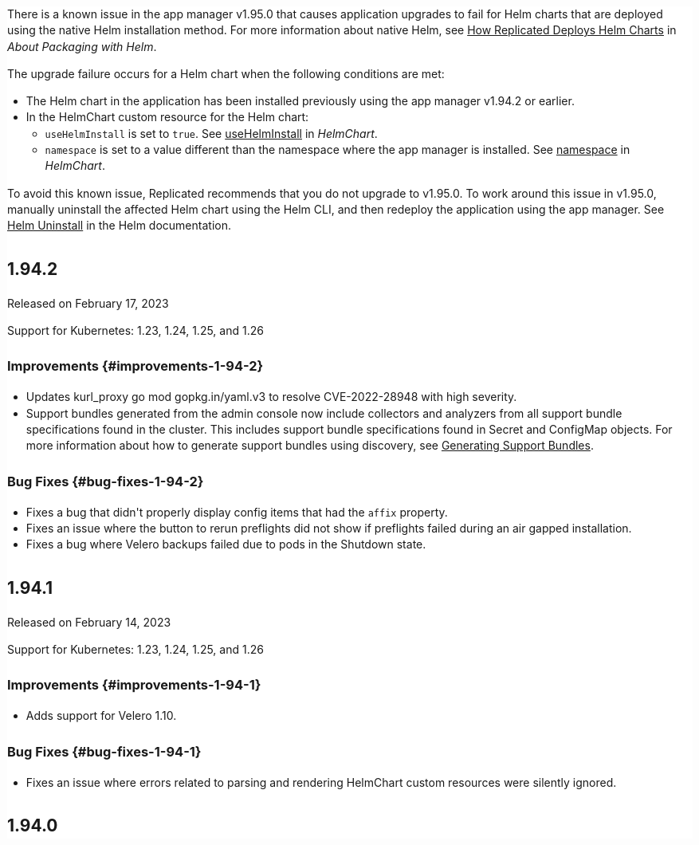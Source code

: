 There is a known issue in the app manager v1.95.0 that causes application upgrades to fail for Helm charts that are deployed using the native Helm installation method. For more information about native Helm, see [How Replicated Deploys Helm Charts](/vendor/helm-overview#how-replicated-deploys-helm-charts) in _About Packaging with Helm_.

The upgrade failure occurs for a Helm chart when the following conditions are met:
- The Helm chart in the application has been installed previously using the app manager v1.94.2 or earlier.
- In the HelmChart custom resource for the Helm chart:
  - `useHelmInstall` is set to `true`. See [useHelmInstall](/reference/custom-resource-helmchart#usehelminstall) in _HelmChart_.
  - `namespace` is set to a value different than the namespace where the app manager is installed. See [namespace](/reference/custom-resource-helmchart#namespace) in _HelmChart_.

To avoid this known issue, Replicated recommends that you do not upgrade to v1.95.0. To work around this issue in v1.95.0, manually uninstall the affected Helm chart using the Helm CLI, and then redeploy the application using the app manager. See [Helm Uninstall](https://helm.sh/docs/helm/helm_uninstall/) in the Helm documentation.

## 1.94.2

Released on February 17, 2023

Support for Kubernetes: 1.23, 1.24, 1.25, and 1.26

### Improvements {#improvements-1-94-2}
* Updates kurl_proxy go mod gopkg.in/yaml.v3 to resolve CVE-2022-28948 with high severity.
* Support bundles generated from the admin console now include collectors and analyzers from all support bundle specifications found in the cluster. This includes support bundle specifications found in Secret and ConfigMap objects. For more information about how to generate support bundles using discovery, see [Generating Support Bundles](/vendor/support-bundle-generating#generate-a-bundle).

### Bug Fixes {#bug-fixes-1-94-2}
* Fixes a bug that didn't properly display config items that had the `affix` property.
* Fixes an issue where the button to rerun preflights did not show if preflights failed during an air gapped installation.
* Fixes a bug where Velero backups failed due to pods in the Shutdown state.

## 1.94.1

Released on February 14, 2023

Support for Kubernetes: 1.23, 1.24, 1.25, and 1.26

### Improvements {#improvements-1-94-1}
* Adds support for Velero 1.10.

### Bug Fixes {#bug-fixes-1-94-1}
* Fixes an issue where errors related to parsing and rendering HelmChart custom resources were silently ignored.

## 1.94.0
